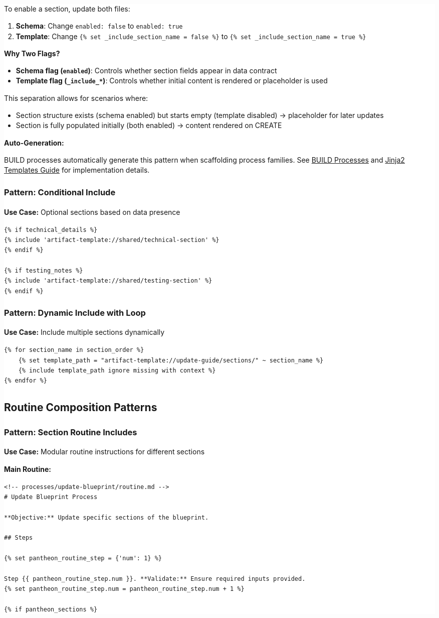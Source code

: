 To enable a section, update both files:

1. **Schema**: Change `enabled: false` to `enabled: true`
2. **Template**: Change `{% set _include_section_name = false %}` to `{% set _include_section_name = true %}`

**Why Two Flags?**

- **Schema flag (`enabled`)**: Controls whether section fields appear in data contract
- **Template flag (`_include_*`)**: Controls whether initial content is rendered or placeholder is used

This separation allows for scenarios where:
- Section structure exists (schema enabled) but starts empty (template disabled) → placeholder for later updates
- Section is fully populated initially (both enabled) → content rendered on CREATE

**Auto-Generation:**

BUILD processes automatically generate this pattern when scaffolding process families. See [BUILD Processes](../process-model/build-processes.md) and [Jinja2 Templates Guide](./jinja2-templates-guide.md) for implementation details.

### Pattern: Conditional Include

**Use Case:** Optional sections based on data presence

```jinja2
{% if technical_details %}
{% include 'artifact-template://shared/technical-section' %}
{% endif %}

{% if testing_notes %}
{% include 'artifact-template://shared/testing-section' %}
{% endif %}
```

### Pattern: Dynamic Include with Loop

**Use Case:** Include multiple sections dynamically

```jinja2
{% for section_name in section_order %}
    {% set template_path = "artifact-template://update-guide/sections/" ~ section_name %}
    {% include template_path ignore missing with context %}
{% endfor %}
```

## Routine Composition Patterns

### Pattern: Section Routine Includes

**Use Case:** Modular routine instructions for different sections

**Main Routine:**
```jinja2
<!-- processes/update-blueprint/routine.md -->
# Update Blueprint Process

**Objective:** Update specific sections of the blueprint.

## Steps

{% set pantheon_routine_step = {'num': 1} %}

Step {{ pantheon_routine_step.num }}. **Validate:** Ensure required inputs provided.
{% set pantheon_routine_step.num = pantheon_routine_step.num + 1 %}

{% if pantheon_sections %}
```